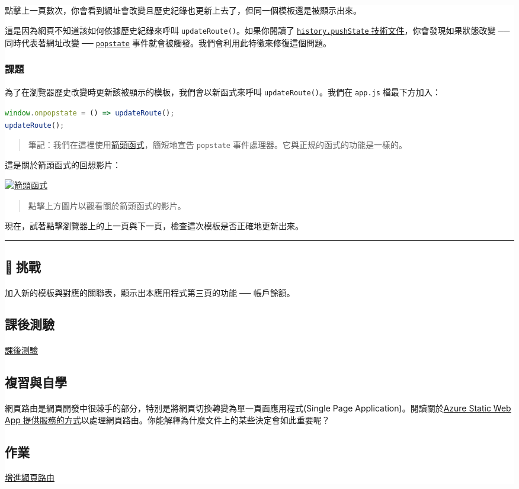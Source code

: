 點擊上一頁數次，你會看到網址會改變且歷史紀錄也更新上去了，但同一個模板還是被顯示出來。

這是因為網頁不知道該如何依據歷史紀錄來呼叫 `updateRoute()`。如果你閱讀了 [`history.pushState` 技術文件](https://developer.mozilla.org/en-US/docs/Web/API/History/pushState)，你會發現如果狀態改變 ── 同時代表著網址改變 ── [`popstate`](https://developer.mozilla.org/en-US/docs/Web/API/Window/popstate_event) 事件就會被觸發。我們會利用此特徵來修復這個問題。

### 課題

為了在瀏覽器歷史改變時更新該被顯示的模板，我們會以新函式來呼叫 `updateRoute()`。我們在 `app.js` 檔最下方加入：

```js
window.onpopstate = () => updateRoute();
updateRoute();
```

> 筆記：我們在這裡使用[箭頭函式](https://developer.mozilla.org/en-US/docs/Web/JavaScript/Reference/Functions/Arrow_functions)，簡短地宣告 `popstate` 事件處理器。它與正規的函式的功能是一樣的。

這是關於箭頭函式的回想影片：

[![箭頭函式](https://img.youtube.com/vi/OP6eEbOj2sc/0.jpg)](https://youtube.com/watch?v=OP6eEbOj2sc "箭頭函式")

> 點擊上方圖片以觀看關於箭頭函式的影片。

現在，試著點擊瀏覽器上的上一頁與下一頁，檢查這次模板是否正確地更新出來。

---

## 🚀 挑戰

加入新的模板與對應的關聯表，顯示出本應用程式第三頁的功能 ── 帳戶餘額。

## 課後測驗

[課後測驗](https://nice-beach-0fe9e9d0f.azurestaticapps.net/quiz/42?loc=zh_tw)

## 複習與自學

網頁路由是網頁開發中很棘手的部分，特別是將網頁切換轉變為單一頁面應用程式(Single Page Application)。閱讀關於[Azure Static Web App 提供服務的方式](https://docs.microsoft.com/en-us/azure/static-web-apps/routes?WT.mc_id=academic-13441-cxa)以處理網頁路由。你能解釋為什麼文件上的某些決定會如此重要呢？

## 作業

[增進網頁路由](assignment.zh-tw.md)
